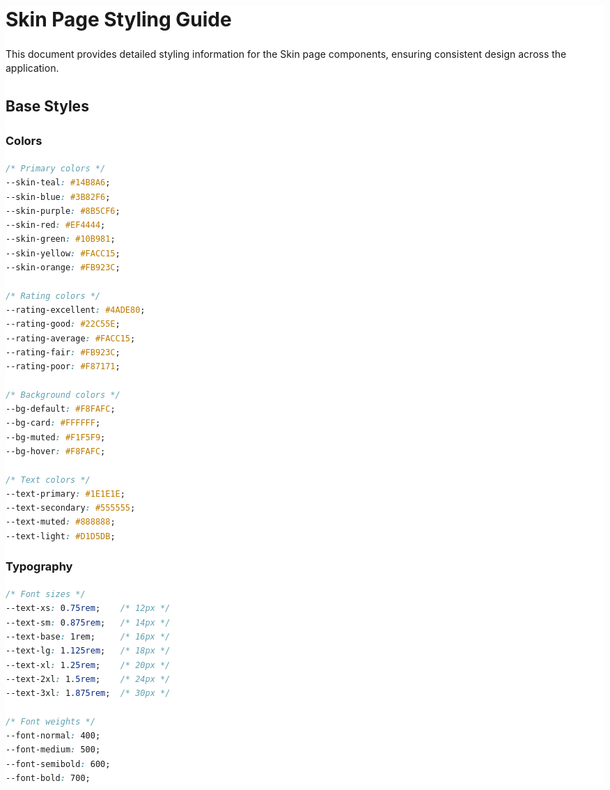 # Skin Page Styling Guide

This document provides detailed styling information for the Skin page components, ensuring consistent design across the application.

## Base Styles

### Colors

```css
/* Primary colors */
--skin-teal: #14B8A6;
--skin-blue: #3B82F6;
--skin-purple: #8B5CF6;
--skin-red: #EF4444;
--skin-green: #10B981;
--skin-yellow: #FACC15;
--skin-orange: #FB923C;

/* Rating colors */
--rating-excellent: #4ADE80;
--rating-good: #22C55E;
--rating-average: #FACC15;
--rating-fair: #FB923C;
--rating-poor: #F87171;

/* Background colors */
--bg-default: #F8FAFC;
--bg-card: #FFFFFF;
--bg-muted: #F1F5F9;
--bg-hover: #F8FAFC;

/* Text colors */
--text-primary: #1E1E1E;
--text-secondary: #555555;
--text-muted: #888888;
--text-light: #D1D5DB;
```

### Typography

```css
/* Font sizes */
--text-xs: 0.75rem;    /* 12px */
--text-sm: 0.875rem;   /* 14px */
--text-base: 1rem;     /* 16px */
--text-lg: 1.125rem;   /* 18px */
--text-xl: 1.25rem;    /* 20px */
--text-2xl: 1.5rem;    /* 24px */
--text-3xl: 1.875rem;  /* 30px */

/* Font weights */
--font-normal: 400;
--font-medium: 500;
--font-semibold: 600;
--font-bold: 700;
```
